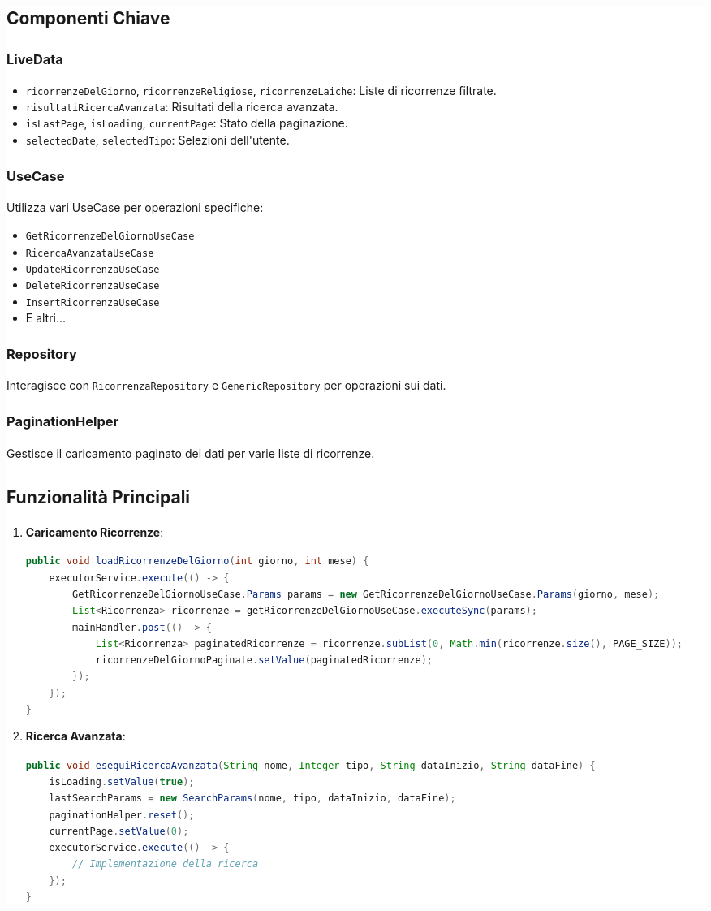 ## Componenti Chiave

### LiveData
- `ricorrenzeDelGiorno`, `ricorrenzeReligiose`, `ricorrenzeLaiche`: Liste di ricorrenze filtrate.
- `risultatiRicercaAvanzata`: Risultati della ricerca avanzata.
- `isLastPage`, `isLoading`, `currentPage`: Stato della paginazione.
- `selectedDate`, `selectedTipo`: Selezioni dell'utente.

### UseCase
Utilizza vari UseCase per operazioni specifiche:
- `GetRicorrenzeDelGiornoUseCase`
- `RicercaAvanzataUseCase`
- `UpdateRicorrenzaUseCase`
- `DeleteRicorrenzaUseCase`
- `InsertRicorrenzaUseCase`
- E altri...

### Repository
Interagisce con `RicorrenzaRepository` e `GenericRepository` per operazioni sui dati.

### PaginationHelper
Gestisce il caricamento paginato dei dati per varie liste di ricorrenze.

## Funzionalità Principali

1. **Caricamento Ricorrenze**:
   ```java
   public void loadRicorrenzeDelGiorno(int giorno, int mese) {
       executorService.execute(() -> {
           GetRicorrenzeDelGiornoUseCase.Params params = new GetRicorrenzeDelGiornoUseCase.Params(giorno, mese);
           List<Ricorrenza> ricorrenze = getRicorrenzeDelGiornoUseCase.executeSync(params);
           mainHandler.post(() -> {
               List<Ricorrenza> paginatedRicorrenze = ricorrenze.subList(0, Math.min(ricorrenze.size(), PAGE_SIZE));
               ricorrenzeDelGiornoPaginate.setValue(paginatedRicorrenze);
           });
       });
   }
   ```

2. **Ricerca Avanzata**:
   ```java
   public void eseguiRicercaAvanzata(String nome, Integer tipo, String dataInizio, String dataFine) {
       isLoading.setValue(true);
       lastSearchParams = new SearchParams(nome, tipo, dataInizio, dataFine);
       paginationHelper.reset();
       currentPage.setValue(0);
       executorService.execute(() -> {
           // Implementazione della ricerca
       });
   }
   ```
